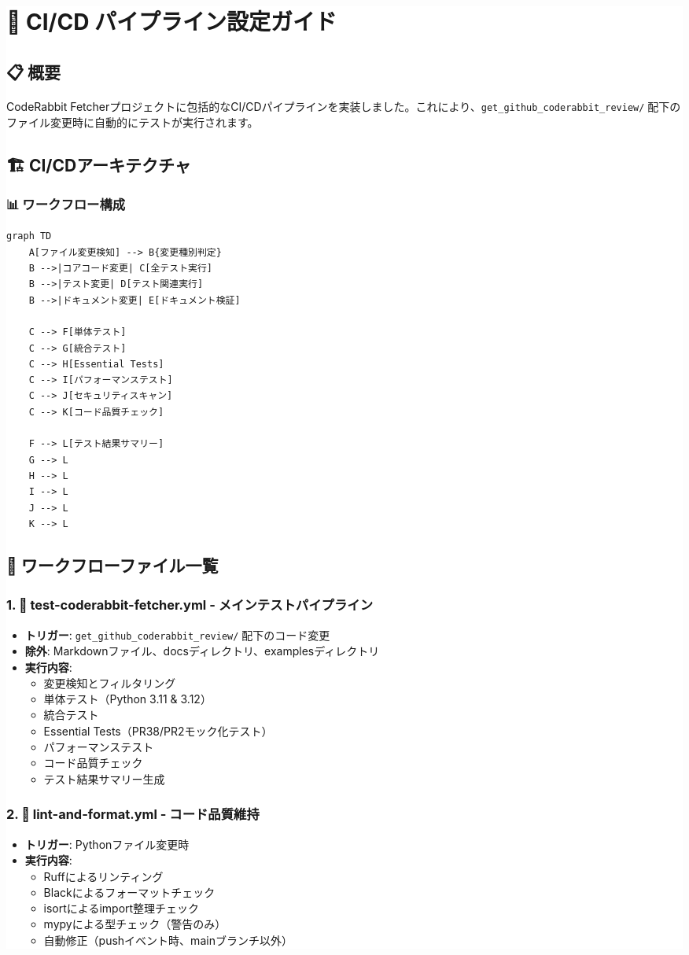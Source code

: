 # 🚀 CI/CD パイプライン設定ガイド

## 📋 概要

CodeRabbit Fetcherプロジェクトに包括的なCI/CDパイプラインを実装しました。これにより、`get_github_coderabbit_review/` 配下のファイル変更時に自動的にテストが実行されます。

## 🏗️ CI/CDアーキテクチャ

### 📊 ワークフロー構成

```mermaid
graph TD
    A[ファイル変更検知] --> B{変更種別判定}
    B -->|コアコード変更| C[全テスト実行]
    B -->|テスト変更| D[テスト関連実行]
    B -->|ドキュメント変更| E[ドキュメント検証]

    C --> F[単体テスト]
    C --> G[統合テスト]
    C --> H[Essential Tests]
    C --> I[パフォーマンステスト]
    C --> J[セキュリティスキャン]
    C --> K[コード品質チェック]

    F --> L[テスト結果サマリー]
    G --> L
    H --> L
    I --> L
    J --> L
    K --> L
```

## 🔧 ワークフローファイル一覧

### 1. 🧪 **test-coderabbit-fetcher.yml** - メインテストパイプライン
- **トリガー**: `get_github_coderabbit_review/` 配下のコード変更
- **除外**: Markdownファイル、docsディレクトリ、examplesディレクトリ
- **実行内容**:
  - 変更検知とフィルタリング
  - 単体テスト（Python 3.11 & 3.12）
  - 統合テスト
  - Essential Tests（PR38/PR2モック化テスト）
  - パフォーマンステスト
  - コード品質チェック
  - テスト結果サマリー生成

### 2. 🎨 **lint-and-format.yml** - コード品質維持
- **トリガー**: Pythonファイル変更時
- **実行内容**:
  - Ruffによるリンティング
  - Blackによるフォーマットチェック
  - isortによるimport整理チェック
  - mypyによる型チェック（警告のみ）
  - 自動修正（pushイベント時、mainブランチ以外）
